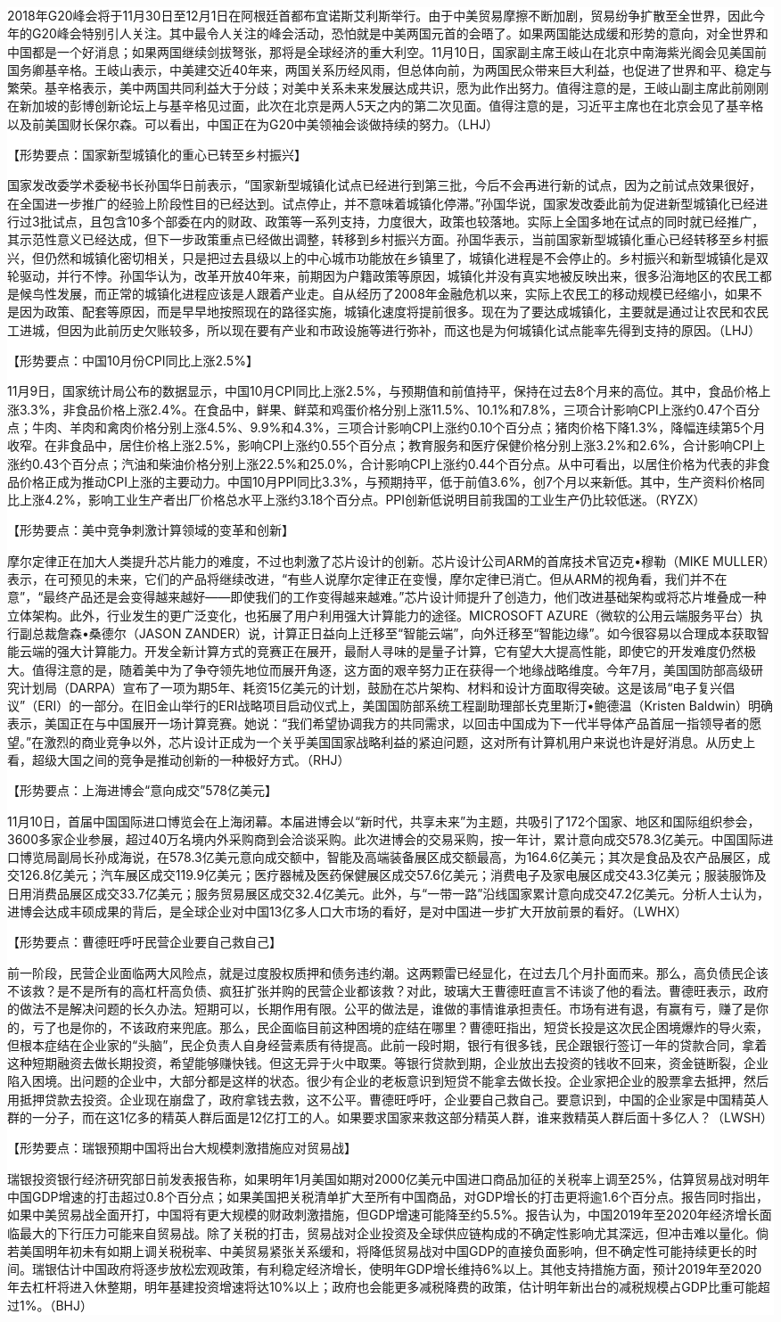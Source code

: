 
2018年G20峰会将于11月30日至12月1日在阿根廷首都布宜诺斯艾利斯举行。由于中美贸易摩擦不断加剧，贸易纷争扩散至全世界，因此今年的G20峰会特别引人关注。其中最令人关注的峰会活动，恐怕就是中美两国元首的会晤了。如果两国能达成缓和形势的意向，对全世界和中国都是一个好消息；如果两国继续剑拔弩张，那将是全球经济的重大利空。11月10日，国家副主席王岐山在北京中南海紫光阁会见美国前国务卿基辛格。王岐山表示，中美建交近40年来，两国关系历经风雨，但总体向前，为两国民众带来巨大利益，也促进了世界和平、稳定与繁荣。基辛格表示，美中两国共同利益大于分歧；对美中关系未来发展达成共识，愿为此作出努力。值得注意的是，王岐山副主席此前刚刚在新加坡的彭博创新论坛上与基辛格见过面，此次在北京是两人5天之内的第二次见面。值得注意的是，习近平主席也在北京会见了基辛格以及前美国财长保尔森。可以看出，中国正在为G20中美领袖会谈做持续的努力。（LHJ）  

【形势要点：国家新型城镇化的重心已转至乡村振兴】


国家发改委学术委秘书长孙国华日前表示，“国家新型城镇化试点已经进行到第三批，今后不会再进行新的试点，因为之前试点效果很好，在全国进一步推广的经验上阶段性目的已经达到。试点停止，并不意味着城镇化停滞。”孙国华说，国家发改委此前为促进新型城镇化已经进行过3批试点，且包含10多个部委在内的财政、政策等一系列支持，力度很大，政策也较落地。实际上全国多地在试点的同时就已经推广，其示范性意义已经达成，但下一步政策重点已经做出调整，转移到乡村振兴方面。孙国华表示，当前国家新型城镇化重心已经转移至乡村振兴，但仍然和城镇化密切相关，只是把过去县级以上的中心城市功能放在乡镇里了，城镇化进程是不会停止的。乡村振兴和新型城镇化是双轮驱动，并行不悖。孙国华认为，改革开放40年来，前期因为户籍政策等原因，城镇化并没有真实地被反映出来，很多沿海地区的农民工都是候鸟性发展，而正常的城镇化进程应该是人跟着产业走。自从经历了2008年金融危机以来，实际上农民工的移动规模已经缩小，如果不是因为政策、配套等原因，而是早早地按照现在的路径实施，城镇化速度将提前很多。现在为了要达成城镇化，主要就是通过让农民和农民工进城，但因为此前历史欠账较多，所以现在要有产业和市政设施等进行弥补，而这也是为何城镇化试点能率先得到支持的原因。（LHJ）  

【形势要点：中国10月份CPI同比上涨2.5%】


11月9日，国家统计局公布的数据显示，中国10月CPI同比上涨2.5%，与预期值和前值持平，保持在过去8个月来的高位。其中，食品价格上涨3.3%，非食品价格上涨2.4%。在食品中，鲜果、鲜菜和鸡蛋价格分别上涨11.5%、10.1%和7.8%，三项合计影响CPI上涨约0.47个百分点；牛肉、羊肉和禽肉价格分别上涨4.5%、9.9%和4.3%，三项合计影响CPI上涨约0.10个百分点；猪肉价格下降1.3%，降幅连续第5个月收窄。在非食品中，居住价格上涨2.5%，影响CPI上涨约0.55个百分点；教育服务和医疗保健价格分别上涨3.2%和2.6%，合计影响CPI上涨约0.43个百分点；汽油和柴油价格分别上涨22.5%和25.0%，合计影响CPI上涨约0.44个百分点。从中可看出，以居住价格为代表的非食品价格正成为推动CPI上涨的主要动力。中国10月PPI同比3.3%，与预期持平，低于前值3.6%，创7个月以来新低。其中，生产资料价格同比上涨4.2%，影响工业生产者出厂价格总水平上涨约3.18个百分点。PPI创新低说明目前我国的工业生产仍比较低迷。（RYZX）  

【形势要点：美中竞争刺激计算领域的变革和创新】


摩尔定律正在加大人类提升芯片能力的难度，不过也刺激了芯片设计的创新。芯片设计公司ARM的首席技术官迈克•穆勒（MIKE MULLER）表示，在可预见的未来，它们的产品将继续改进，“有些人说摩尔定律正在变慢，摩尔定律已消亡。但从ARM的视角看，我们并不在意”，“最终产品还是会变得越来越好——即使我们的工作变得越来越难。”芯片设计师提升了创造力，他们改进基础架构或将芯片堆叠成一种立体架构。此外，行业发生的更广泛变化，也拓展了用户利用强大计算能力的途径。MICROSOFT AZURE（微软的公用云端服务平台）执行副总裁詹森•桑德尔（JASON ZANDER）说，计算正日益向上迁移至“智能云端”，向外迁移至“智能边缘”。如今很容易以合理成本获取智能云端的强大计算能力。开发全新计算方式的竞赛正在展开，最耐人寻味的是量子计算，它有望大大提高性能，即使它的开发难度仍然极大。值得注意的是，随着美中为了争夺领先地位而展开角逐，这方面的艰辛努力正在获得一个地缘战略维度。今年7月，美国国防部高级研究计划局（DARPA）宣布了一项为期5年、耗资15亿美元的计划，鼓励在芯片架构、材料和设计方面取得突破。这是该局“电子复兴倡议”（ERI）的一部分。在旧金山举行的ERI战略项目启动仪式上，美国国防部系统工程副助理部长克里斯汀•鲍德温（Kristen Baldwin）明确表示，美国正在与中国展开一场计算竞赛。她说：“我们希望协调我方的共同需求，以回击中国成为下一代半导体产品首屈一指领导者的愿望。”在激烈的商业竞争以外，芯片设计正成为一个关乎美国国家战略利益的紧迫问题，这对所有计算机用户来说也许是好消息。从历史上看，超级大国之间的竞争是推动创新的一种极好方式。（RHJ）  

【形势要点：上海进博会“意向成交”578亿美元】


11月10日，首届中国国际进口博览会在上海闭幕。本届进博会以“新时代，共享未来”为主题，共吸引了172个国家、地区和国际组织参会，3600多家企业参展，超过40万名境内外采购商到会洽谈采购。此次进博会的交易采购，按一年计，累计意向成交578.3亿美元。中国国际进口博览局副局长孙成海说，在578.3亿美元意向成交额中，智能及高端装备展区成交额最高，为164.6亿美元；其次是食品及农产品展区，成交126.8亿美元；汽车展区成交119.9亿美元；医疗器械及医药保健展区成交57.6亿美元；消费电子及家电展区成交43.3亿美元；服装服饰及日用消费品展区成交33.7亿美元；服务贸易展区成交32.4亿美元。此外，与“一带一路”沿线国家累计意向成交47.2亿美元。分析人士认为，进博会达成丰硕成果的背后，是全球企业对中国13亿多人口大市场的看好，是对中国进一步扩大开放前景的看好。（LWHX）  

【形势要点：曹德旺呼吁民营企业要自己救自己】


前一阶段，民营企业面临两大风险点，就是过度股权质押和债务违约潮。这两颗雷已经显化，在过去几个月扑面而来。那么，高负债民企该不该救？是不是所有的高杠杆高负债、疯狂扩张并购的民营企业都该救？对此，玻璃大王曹德旺直言不讳谈了他的看法。曹德旺表示，政府的做法不是解决问题的长久办法。短期可以，长期作用有限。公平的做法是，谁做的事情谁承担责任。市场有进有退，有赢有亏，赚了是你的，亏了也是你的，不该政府来兜底。那么，民企面临目前这种困境的症结在哪里？曹德旺指出，短贷长投是这次民企困境爆炸的导火索，但根本症结在企业家的“头脑”，民企负责人自身经营素质有待提高。此前一段时期，银行有很多钱，民企跟银行签订一年的贷款合同，拿着这种短期融资去做长期投资，希望能够赚快钱。但这无异于火中取栗。等银行贷款到期，企业放出去投资的钱收不回来，资金链断裂，企业陷入困境。出问题的企业中，大部分都是这样的状态。很少有企业的老板意识到短贷不能拿去做长投。企业家把企业的股票拿去抵押，然后用抵押贷款去投资。企业现在崩盘了，政府拿钱去救，这不公平。曹德旺呼吁，企业要自己救自己。要意识到，中国的企业家是中国精英人群的一分子，而在这1亿多的精英人群后面是12亿打工的人。如果要求国家来救这部分精英人群，谁来救精英人群后面十多亿人？（LWSH）  

【形势要点：瑞银预期中国将出台大规模刺激措施应对贸易战】


瑞银投资银行经济研究部日前发表报告称，如果明年1月美国如期对2000亿美元中国进口商品加征的关税率上调至25%，估算贸易战对明年中国GDP增速的打击超过0.8个百分点；如果美国把关税清单扩大至所有中国商品，对GDP增长的打击更将逾1.6个百分点。报告同时指出，如果中美贸易战全面开打，中国将有更大规模的财政刺激措施，但GDP增速可能降至约5.5%。报告认为，中国2019年至2020年经济增长面临最大的下行压力可能来自贸易战。除了关税的打击，贸易战对企业投资及全球供应链构成的不确定性影响尤其深远，但冲击难以量化。倘若美国明年初未有如期上调关税税率、中美贸易紧张关系缓和，将降低贸易战对中国GDP的直接负面影响，但不确定性可能持续更长的时间。瑞银估计中国政府将逐步放松宏观政策，有利稳定经济增长，使明年GDP增长维持6%以上。其他支持措施方面，预计2019年至2020年去杠杆将进入休整期，明年基建投资增速将达10%以上；政府也会能更多减税降费的政策，估计明年新出台的减税规模占GDP比重可能超过1%。（BHJ）  
